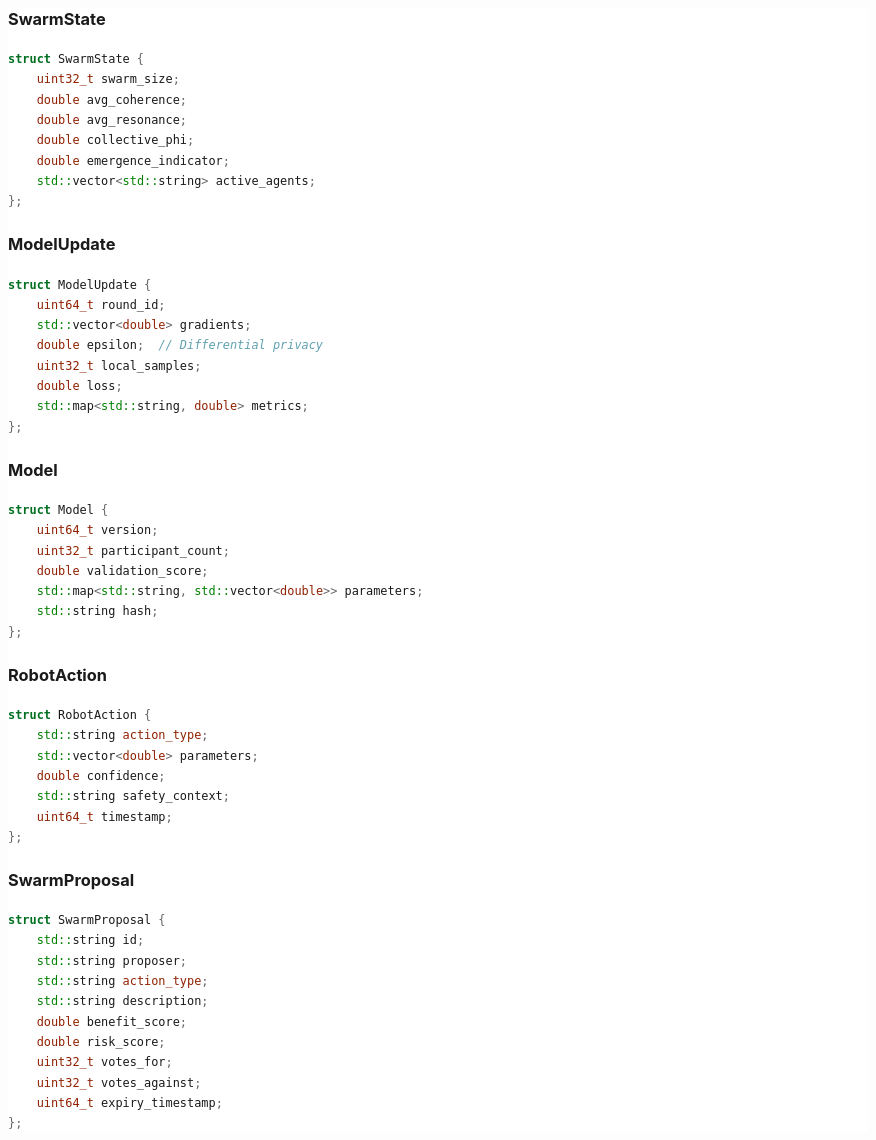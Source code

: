 ### SwarmState
```cpp
struct SwarmState {
    uint32_t swarm_size;
    double avg_coherence;
    double avg_resonance;
    double collective_phi;
    double emergence_indicator;
    std::vector<std::string> active_agents;
};
```

### ModelUpdate
```cpp
struct ModelUpdate {
    uint64_t round_id;
    std::vector<double> gradients;
    double epsilon;  // Differential privacy
    uint32_t local_samples;
    double loss;
    std::map<std::string, double> metrics;
};
```

### Model
```cpp
struct Model {
    uint64_t version;
    uint32_t participant_count;
    double validation_score;
    std::map<std::string, std::vector<double>> parameters;
    std::string hash;
};
```

### RobotAction
```cpp
struct RobotAction {
    std::string action_type;
    std::vector<double> parameters;
    double confidence;
    std::string safety_context;
    uint64_t timestamp;
};
```

### SwarmProposal
```cpp
struct SwarmProposal {
    std::string id;
    std::string proposer;
    std::string action_type;
    std::string description;
    double benefit_score;
    double risk_score;
    uint32_t votes_for;
    uint32_t votes_against;
    uint64_t expiry_timestamp;
};
```
